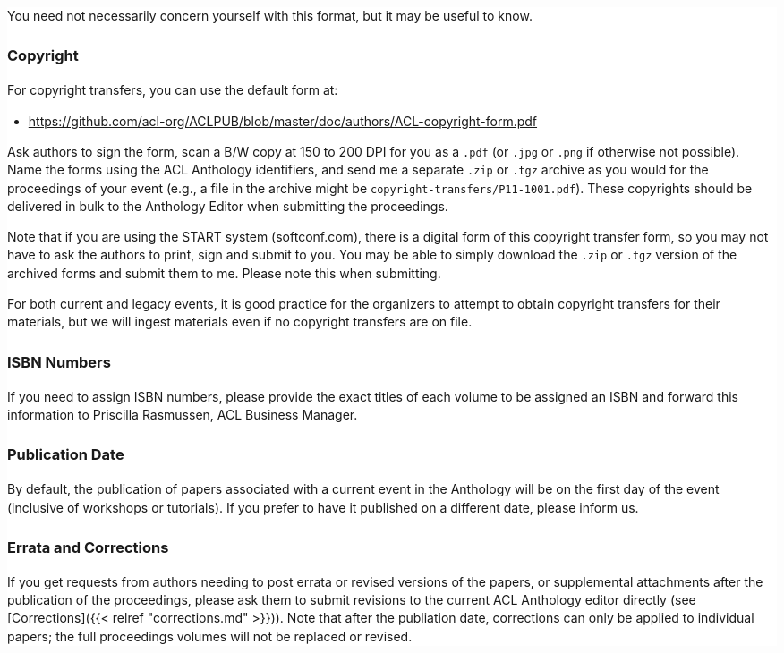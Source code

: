 You need not necessarily concern yourself with this format, but it may be useful to know.

### Copyright

For copyright transfers, you can use the default form at:

+ https://github.com/acl-org/ACLPUB/blob/master/doc/authors/ACL-copyright-form.pdf

Ask authors to sign the form, scan a B/W copy at 150 to 200 DPI for you as a
`.pdf` (or `.jpg` or `.png` if otherwise not possible). Name the forms using
the ACL Anthology identifiers, and send me a separate `.zip` or `.tgz`
archive as you would for the proceedings of your event (e.g., a file in the
archive might be `copyright-transfers/P11-1001.pdf`).
These copyrights should be delivered in bulk to the Anthology Editor when submitting the proceedings.

Note that if you are using the START system (softconf.com), there is a
digital form of this copyright transfer form, so you may not have to ask the
authors to print, sign and submit to you. You may be able to simply download
the `.zip` or `.tgz` version of the archived forms and submit them to
me. Please note this when submitting.

For both current and legacy events, it is good practice for the organizers
to attempt to obtain copyright transfers for their materials, but we will
ingest materials even if no copyright transfers are on file.

### ISBN Numbers

If you need to assign ISBN numbers, please provide the exact titles of each volume to be assigned an ISBN and forward this information to Priscilla Rasmussen, ACL Business Manager.

### Publication Date

By default, the publication of papers associated with a current event in the Anthology will be on the first day of the event (inclusive of workshops or tutorials).
If you prefer to have it published on a different date, please inform us.

### Errata and Corrections

If you get requests from authors needing to post errata or revised versions of the papers, or supplemental attachments after the publication of the proceedings, please ask them to submit revisions to the current ACL Anthology editor directly (see [Corrections]({{< relref "corrections.md" >}})).
Note that after the publiation date, corrections can only be applied to individual papers; the full proceedings volumes will not be replaced or revised.
